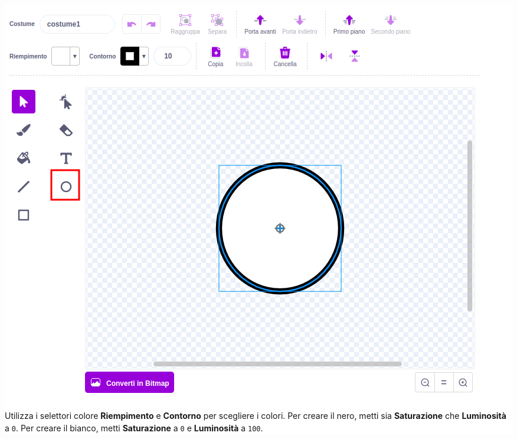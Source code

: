 ![Un bulbo oculare bianco con un contorno nero.](images/eyeball-outline.png)

Utilizza i selettori colore **Riempimento** e **Contorno** per scegliere i colori. Per creare il nero, metti sia **Saturazione** che **Luminosità** a `0`. Per creare il bianco, metti **Saturazione** a `0` e **Luminosità** a `100`.
